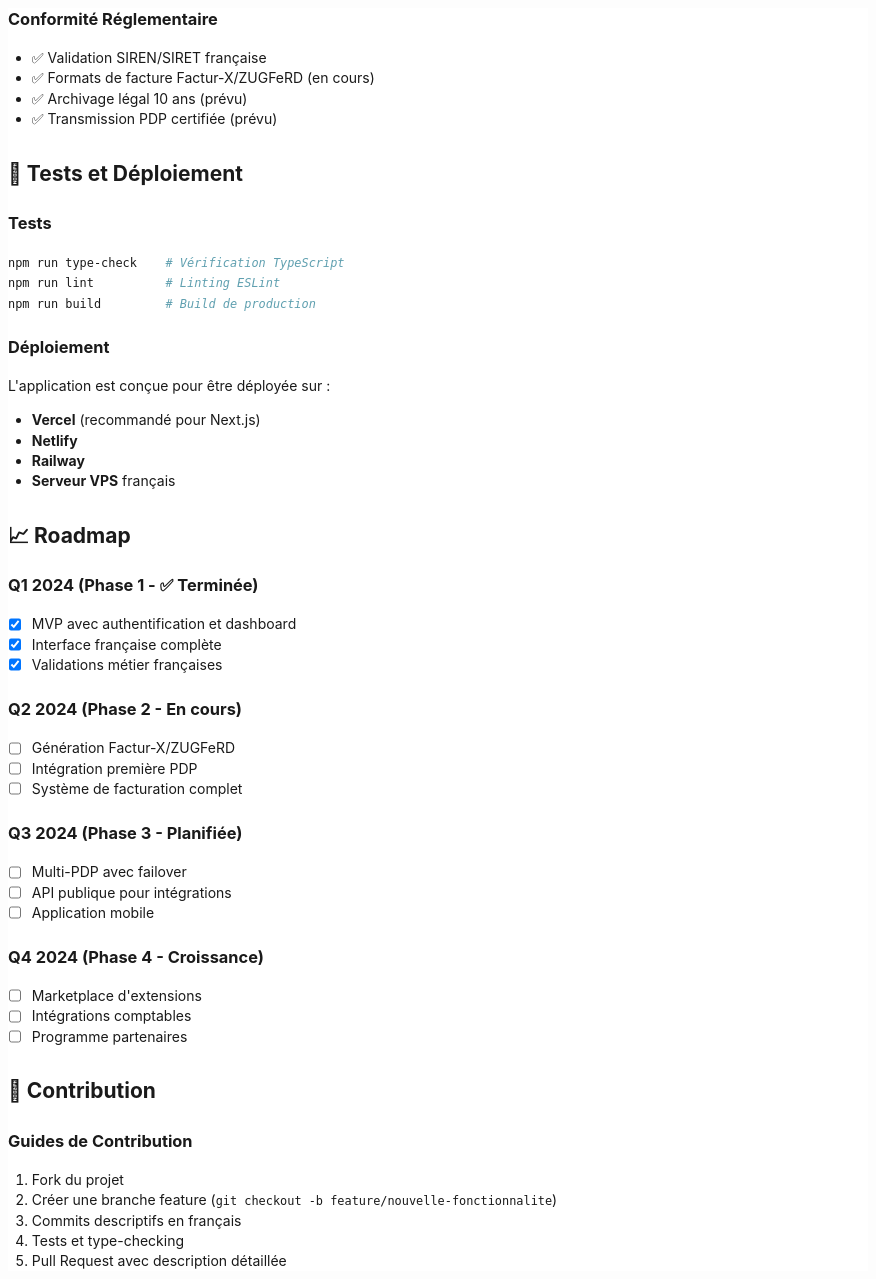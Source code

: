 ### Conformité Réglementaire
- ✅ Validation SIREN/SIRET française
- ✅ Formats de facture Factur-X/ZUGFeRD (en cours)
- ✅ Archivage légal 10 ans (prévu)
- ✅ Transmission PDP certifiée (prévu)

## 🧪 Tests et Déploiement

### Tests
```bash
npm run type-check    # Vérification TypeScript
npm run lint          # Linting ESLint
npm run build         # Build de production
```

### Déploiement
L'application est conçue pour être déployée sur :
- **Vercel** (recommandé pour Next.js)
- **Netlify**
- **Railway**
- **Serveur VPS** français

## 📈 Roadmap

### Q1 2024 (Phase 1 - ✅ Terminée)
- [x] MVP avec authentification et dashboard
- [x] Interface française complète
- [x] Validations métier françaises

### Q2 2024 (Phase 2 - En cours)
- [ ] Génération Factur-X/ZUGFeRD
- [ ] Intégration première PDP
- [ ] Système de facturation complet

### Q3 2024 (Phase 3 - Planifiée)
- [ ] Multi-PDP avec failover
- [ ] API publique pour intégrations
- [ ] Application mobile

### Q4 2024 (Phase 4 - Croissance)
- [ ] Marketplace d'extensions
- [ ] Intégrations comptables
- [ ] Programme partenaires

## 🤝 Contribution

### Guides de Contribution
1. Fork du projet
2. Créer une branche feature (`git checkout -b feature/nouvelle-fonctionnalite`)
3. Commits descriptifs en français
4. Tests et type-checking
5. Pull Request avec description détaillée

